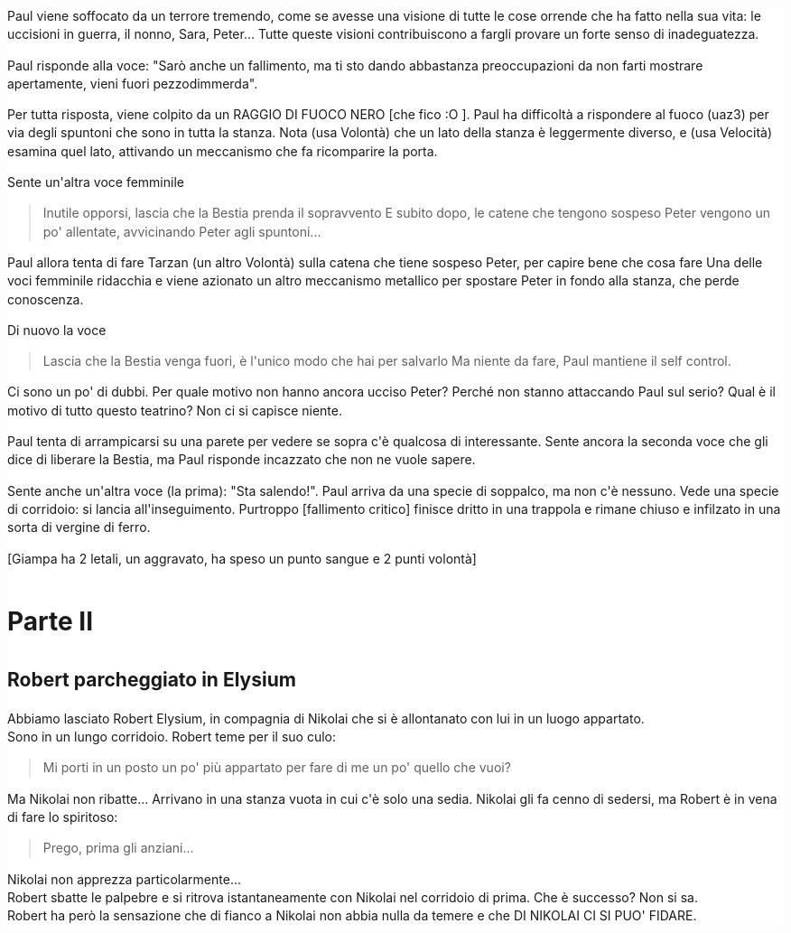 Paul viene soffocato da un terrore tremendo, come se avesse una visione di tutte le  cose orrende che ha fatto nella sua vita: le uccisioni in guerra, il nonno, Sara, Peter... Tutte queste visioni contribuiscono a fargli provare un forte senso di inadeguatezza.

Paul risponde alla voce: "Sarò anche un fallimento, ma ti sto dando abbastanza preoccupazioni da non farti mostrare apertamente, vieni fuori pezzodimmerda".

Per tutta risposta, viene colpito da un RAGGIO DI FUOCO NERO [che fico :O ]. Paul ha difficoltà a rispondere al fuoco (uaz3) per via degli spuntoni che sono in tutta la stanza. Nota (usa Volontà) che un lato della stanza è leggermente diverso, e (usa Velocità) esamina quel lato, attivando un meccanismo che fa ricomparire la porta.

Sente un'altra voce femminile 

> Inutile opporsi, lascia che la Bestia prenda il sopravvento
E subito dopo, le catene che tengono sospeso Peter vengono un po' allentate, avvicinando Peter agli spuntoni...

Paul allora tenta di fare Tarzan (un altro Volontà) sulla catena che tiene sospeso Peter, per capire bene che cosa fare
Una delle voci femminile ridacchia e viene azionato un altro meccanismo metallico per spostare Peter in fondo alla stanza, che perde conoscenza.

Di nuovo la voce

> Lascia che la Bestia venga fuori, è l'unico modo che hai per salvarlo
Ma niente da fare, Paul mantiene il self control.

Ci sono un po' di dubbi. Per quale motivo non hanno ancora ucciso Peter? Perché non stanno attaccando Paul sul serio? Qual è il motivo di tutto questo teatrino? Non ci si capisce niente.

Paul tenta di arrampicarsi su una parete per vedere se sopra c'è qualcosa di interessante. Sente ancora la seconda voce che gli dice di liberare la Bestia, ma Paul risponde incazzato che non ne vuole sapere.

Sente anche un'altra voce (la prima): "Sta salendo!". Paul arriva da una specie di soppalco, ma non c'è nessuno. Vede una specie di corridoio: si lancia all'inseguimento. Purtroppo [fallimento critico] finisce dritto in una trappola e rimane chiuso e infilzato in una sorta di vergine di ferro.

[Giampa ha 2 letali, un aggravato, ha speso un punto sangue e 2 punti volontà]

# Parte II

## Robert parcheggiato in Elysium
Abbiamo lasciato Robert Elysium, in compagnia di Nikolai che si è allontanato con lui in un luogo appartato.  
Sono in un lungo corridoio. Robert teme per il suo culo:
> Mi porti in un posto un po' più appartato per fare di me un po' quello che vuoi?

Ma Nikolai non ribatte... Arrivano in una stanza vuota in cui c'è solo una sedia. Nikolai gli fa cenno di sedersi, ma Robert è in vena di fare lo spiritoso:
> Prego, prima gli anziani...

Nikolai non apprezza particolarmente...  
Robert sbatte le palpebre e si ritrova istantaneamente con Nikolai nel corridoio di prima. Che è successo? Non si sa.  
Robert ha però la sensazione che di fianco a Nikolai non abbia nulla da temere e che DI NIKOLAI CI SI PUO' FIDARE.
